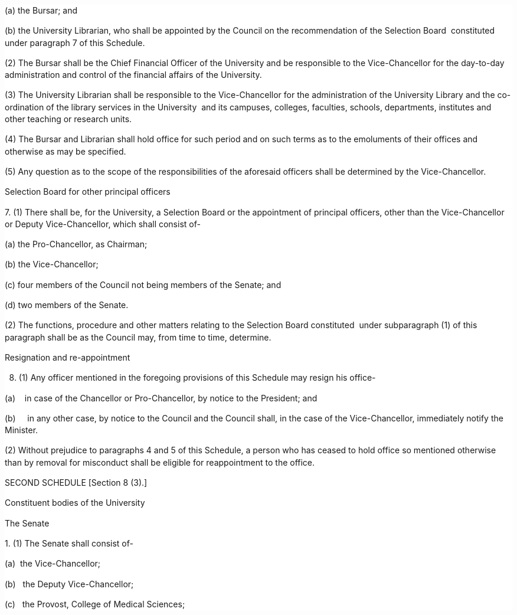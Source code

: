 (a) the Bursar; and

(b) the University Librarian, who shall be appointed by the Council on the recommendation of the Selection Board  constituted under paragraph 7 of this Schedule.

(2) The Bursar shall be the Chief Financial Officer of the University and be responsible to the Vice-Chancellor for the day-to-day administration and control of the financial affairs of the University.

(3) The University Librarian shall be responsible to the Vice-Chancellor for the administration of the University Library and the co-ordination of the library services in the University  and its campuses, colleges, faculties, schools, departments, institutes and other teaching or research units.

(4) The Bursar and Librarian shall hold office for such period and on such terms as to the emoluments of their offices and otherwise as may be specified.

(5) Any question as to the scope of the responsibilities of the aforesaid officers shall be determined by the Vice-Chancellor.

Selection Board for other principal officers

7. (1) There shall be, for the University, a Selection Board or the appointment of principal officers, other than the Vice-Chancellor or Deputy Vice-Chancellor, which shall consist of-

(a) the Pro-Chancellor, as Chairman;

(b) the Vice-Chancellor;

(c) four members of the Council not being members of the Senate; and

(d) two members of the Senate.

(2) The functions, procedure and other matters relating to the Selection Board constituted  under subparagraph (1) of this paragraph shall be as the Council may, from time to time, determine.

Resignation and re-appointment

8. (1) Any officer mentioned in the foregoing provisions of this Schedule may resign his office-

(a)    in case of the Chancellor or Pro-Chancellor, by notice to the President; and

(b)     in any other case, by notice to the Council and the Council shall, in the case of the Vice-Chancellor, immediately notify the Minister.

(2) Without prejudice to paragraphs 4 and 5 of this Schedule, a person who has ceased to hold office so mentioned otherwise than by removal for misconduct shall be eligible for reappointment to the office.

SECOND SCHEDULE [Section 8 (3).]

Constituent bodies of the University

The Senate

1. (1) The Senate shall consist of-

(a)  the Vice-Chancellor;

(b)   the Deputy Vice-Chancellor;

(c)   the Provost, College of Medical Sciences;
